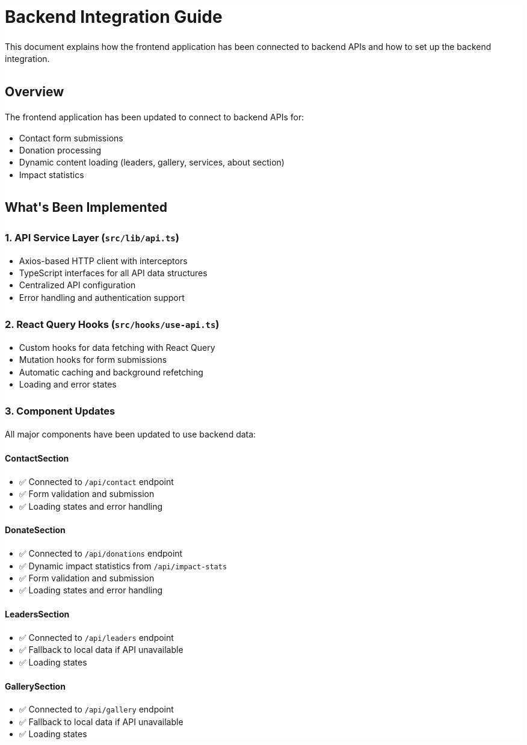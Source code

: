 # Backend Integration Guide

This document explains how the frontend application has been connected to backend APIs and how to set up the backend integration.

## Overview

The frontend application has been updated to connect to backend APIs for:
- Contact form submissions
- Donation processing
- Dynamic content loading (leaders, gallery, services, about section)
- Impact statistics

## What's Been Implemented

### 1. API Service Layer (`src/lib/api.ts`)
- Axios-based HTTP client with interceptors
- TypeScript interfaces for all API data structures
- Centralized API configuration
- Error handling and authentication support

### 2. React Query Hooks (`src/hooks/use-api.ts`)
- Custom hooks for data fetching with React Query
- Mutation hooks for form submissions
- Automatic caching and background refetching
- Loading and error states

### 3. Component Updates
All major components have been updated to use backend data:

#### ContactSection
- ✅ Connected to `/api/contact` endpoint
- ✅ Form validation and submission
- ✅ Loading states and error handling

#### DonateSection
- ✅ Connected to `/api/donations` endpoint
- ✅ Dynamic impact statistics from `/api/impact-stats`
- ✅ Form validation and submission
- ✅ Loading states and error handling

#### LeadersSection
- ✅ Connected to `/api/leaders` endpoint
- ✅ Fallback to local data if API unavailable
- ✅ Loading states

#### GallerySection
- ✅ Connected to `/api/gallery` endpoint
- ✅ Fallback to local data if API unavailable
- ✅ Loading states
